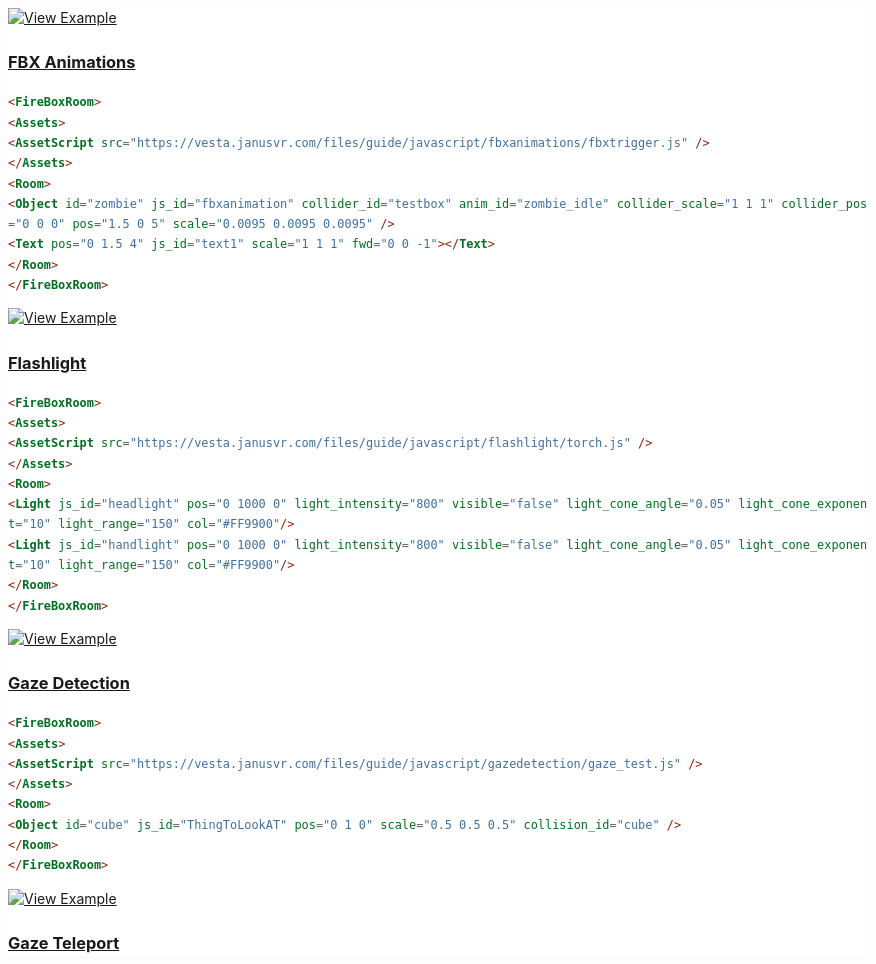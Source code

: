 [![View Example](https://i.imgur.com/hPC9Ati.jpg)](https://vesta.janusvr.com/guide/door1)

### [FBX Animations]()

```html
<FireBoxRoom>
<Assets>
<AssetScript src="https://vesta.janusvr.com/files/guide/javascript/fbxanimations/fbxtrigger.js" />
</Assets>
<Room>
<Object id="zombie" js_id="fbxanimation" collider_id="testbox" anim_id="zombie_idle" collider_scale="1 1 1" collider_pos="0 0 0" pos="1.5 0 5" scale="0.0095 0.0095 0.0095" />
<Text pos="0 1.5 4" js_id="text1" scale="1 1 1" fwd="0 0 -1"></Text>
</Room>
</FireBoxRoom>
```

[![View Example](https://i.imgur.com/hPC9Ati.jpg)](https://vesta.janusvr.com/guide/fbx-animations)

### [Flashlight]()

```html
<FireBoxRoom>
<Assets>
<AssetScript src="https://vesta.janusvr.com/files/guide/javascript/flashlight/torch.js" />
</Assets>
<Room>
<Light js_id="headlight" pos="0 1000 0" light_intensity="800" visible="false" light_cone_angle="0.05" light_cone_exponent="10" light_range="150" col="#FF9900"/>
<Light js_id="handlight" pos="0 1000 0" light_intensity="800" visible="false" light_cone_angle="0.05" light_cone_exponent="10" light_range="150" col="#FF9900"/>
</Room>
</FireBoxRoom>
```

[![View Example](https://i.imgur.com/hPC9Ati.jpg)](https://vesta.janusvr.com/guide/flashlight)

### [Gaze Detection]()

```html
<FireBoxRoom>
<Assets>
<AssetScript src="https://vesta.janusvr.com/files/guide/javascript/gazedetection/gaze_test.js" />
</Assets>
<Room>
<Object id="cube" js_id="ThingToLookAT" pos="0 1 0" scale="0.5 0.5 0.5" collision_id="cube" />
</Room>
</FireBoxRoom>
```

[![View Example](https://i.imgur.com/hPC9Ati.jpg)](https://vesta.janusvr.com/guide/gaze-detection)

### [Gaze Teleport]()
